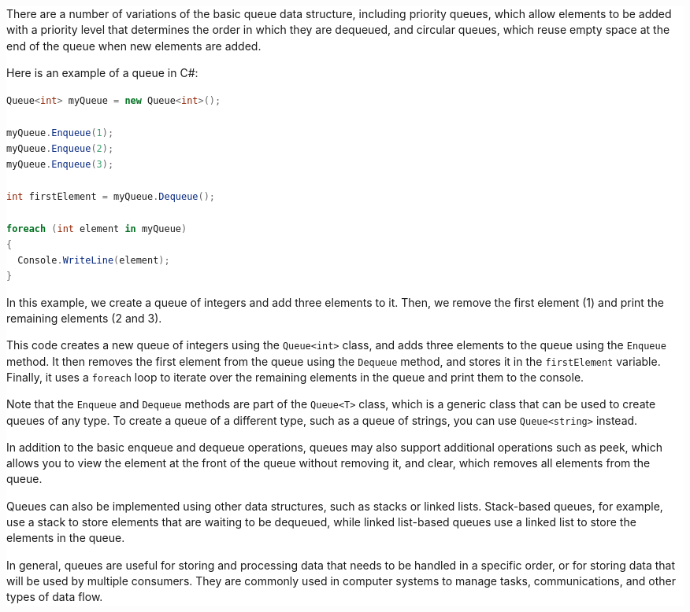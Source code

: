 There are a number of variations of the basic queue data structure, including priority queues, which allow elements to be added with a priority level that determines the order in which they are dequeued, and circular queues, which reuse empty space at the end of the queue when new elements are added.

Here is an example of a queue in C#:

```cs
Queue<int> myQueue = new Queue<int>();

myQueue.Enqueue(1);
myQueue.Enqueue(2);
myQueue.Enqueue(3);

int firstElement = myQueue.Dequeue();

foreach (int element in myQueue)
{
  Console.WriteLine(element);
}
```

In this example, we create a queue of integers and add three elements to it. Then, we remove the first element (1) and print the remaining elements (2 and 3).

This code creates a new queue of integers using the `Queue<int>` class, and adds three elements to the queue using the `Enqueue` method. It then removes the first element from the queue using the `Dequeue` method, and stores it in the `firstElement` variable. Finally, it uses a `foreach` loop to iterate over the remaining elements in the queue and print them to the console.

Note that the `Enqueue` and `Dequeue` methods are part of the `Queue<T>` class, which is a generic class that can be used to create queues of any type. To create a queue of a different type, such as a queue of strings, you can use `Queue<string>` instead.

In addition to the basic enqueue and dequeue operations, queues may also support additional operations such as peek, which allows you to view the element at the front of the queue without removing it, and clear, which removes all elements from the queue.

Queues can also be implemented using other data structures, such as stacks or linked lists. Stack-based queues, for example, use a stack to store elements that are waiting to be dequeued, while linked list-based queues use a linked list to store the elements in the queue.

In general, queues are useful for storing and processing data that needs to be handled in a specific order, or for storing data that will be used by multiple consumers. They are commonly used in computer systems to manage tasks, communications, and other types of data flow.
